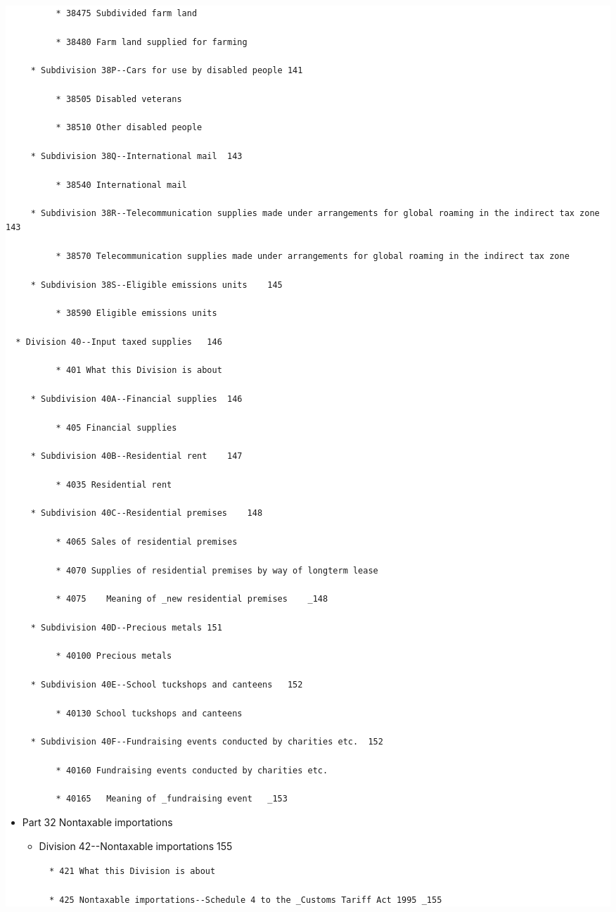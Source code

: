               * 38475 Subdivided farm land 

              * 38480 Farm land supplied for farming 

         * Subdivision 38P--Cars for use by disabled people	141

              * 38505 Disabled veterans 

              * 38510 Other disabled people 

         * Subdivision 38Q--International mail	143

              * 38540 International mail 

         * Subdivision 38R--Telecommunication supplies made under arrangements for global roaming in the indirect tax zone	143

              * 38570 Telecommunication supplies made under arrangements for global roaming in the indirect tax zone 

         * Subdivision 38S--Eligible emissions units	145

              * 38590 Eligible emissions units 

      * Division 40--Input taxed supplies	146

              * 401 What this Division is about 

         * Subdivision 40A--Financial supplies	146

              * 405 Financial supplies 

         * Subdivision 40B--Residential rent	147

              * 4035 Residential rent 

         * Subdivision 40C--Residential premises	148

              * 4065 Sales of residential premises 

              * 4070 Supplies of residential premises by way of longterm lease 

              * 4075	Meaning of _new residential premises	_148

         * Subdivision 40D--Precious metals	151

              * 40100 Precious metals 

         * Subdivision 40E--School tuckshops and canteens	152

              * 40130 School tuckshops and canteens 

         * Subdivision 40F--Fundraising events conducted by charities etc.	152

              * 40160 Fundraising events conducted by charities etc. 

              * 40165	Meaning of _fundraising event	_153

  * Part 32 Nontaxable importations 

      * Division 42--Nontaxable importations	155

              * 421 What this Division is about 

              * 425	Nontaxable importations--Schedule 4 to the _Customs Tariff Act 1995	_155
